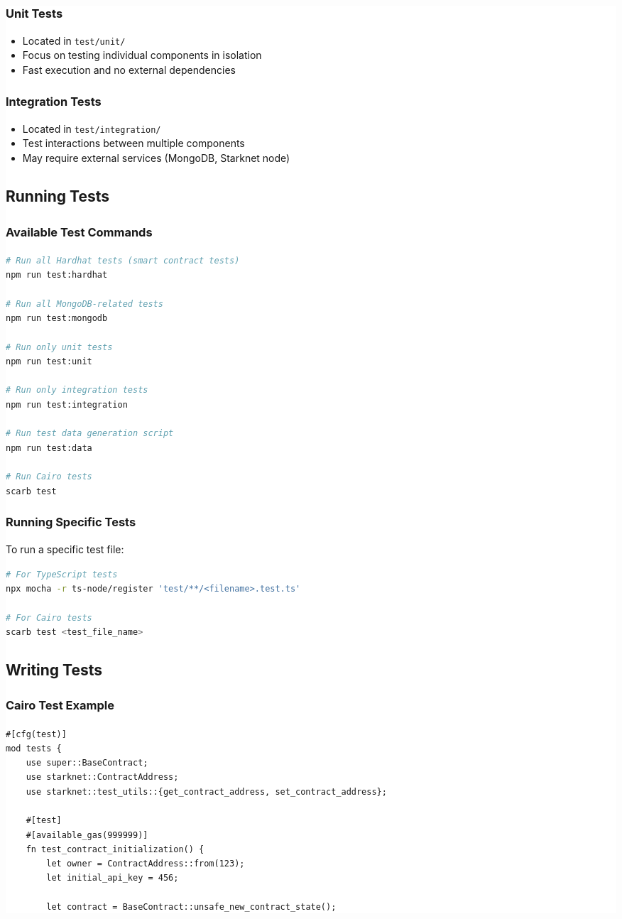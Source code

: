 ### Unit Tests
- Located in `test/unit/`
- Focus on testing individual components in isolation
- Fast execution and no external dependencies

### Integration Tests
- Located in `test/integration/`
- Test interactions between multiple components
- May require external services (MongoDB, Starknet node)

## Running Tests

### Available Test Commands

```bash
# Run all Hardhat tests (smart contract tests)
npm run test:hardhat

# Run all MongoDB-related tests
npm run test:mongodb

# Run only unit tests
npm run test:unit

# Run only integration tests
npm run test:integration

# Run test data generation script
npm run test:data

# Run Cairo tests
scarb test
```

### Running Specific Tests

To run a specific test file:
```bash
# For TypeScript tests
npx mocha -r ts-node/register 'test/**/<filename>.test.ts'

# For Cairo tests
scarb test <test_file_name>
```

## Writing Tests

### Cairo Test Example

```cairo
#[cfg(test)]
mod tests {
    use super::BaseContract;
    use starknet::ContractAddress;
    use starknet::test_utils::{get_contract_address, set_contract_address};

    #[test]
    #[available_gas(999999)]
    fn test_contract_initialization() {
        let owner = ContractAddress::from(123);
        let initial_api_key = 456;
        
        let contract = BaseContract::unsafe_new_contract_state();
```